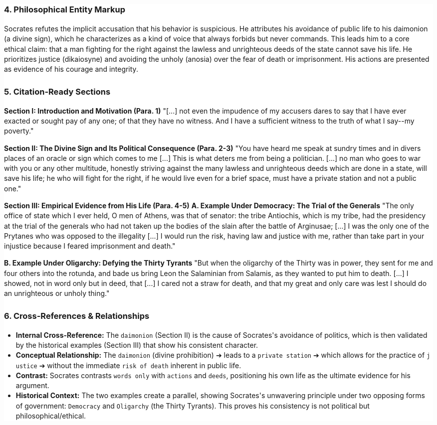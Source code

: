 ### **4. Philosophical Entity Markup**

<entity type="philosopher">Socrates</entity> refutes the implicit accusation that his behavior is suspicious. He attributes his avoidance of public life to his <entity type="concept">daimonion</entity> (a divine sign), which he characterizes as a kind of <entity type="concept">voice</entity> that always forbids but never commands. This leads him to a core <entity type="concept">ethical</entity> claim: that a man fighting for <entity type="concept">the right</entity> against the <entity type="concept">lawless</entity> and <entity type="concept">unrighteous</entity> deeds of the state cannot save his life. He prioritizes <entity type="concept">justice</entity> (dikaiosyne) and avoiding the <entity type="concept">unholy</entity> (anosia) over the fear of <entity type="concept">death</entity> or <entity type="concept">imprisonment</entity>. His actions are presented as evidence of his <entity type="virtue">courage</entity> and <entity type="virtue">integrity</entity>.

### **5. Citation-Ready Sections**

**Section I: Introduction and Motivation (Para. 1)**
"[...] not even the impudence of my accusers dares to say that I have ever exacted or sought pay of any one; of that they have no witness. And I have a sufficient witness to the truth of what I say--my poverty."

**Section II: The Divine Sign and Its Political Consequence (Para. 2-3)**
"You have heard me speak at sundry times and in divers places of an oracle or sign which comes to me [...] This is what deters me from being a politician. [...] no man who goes to war with you or any other multitude, honestly striving against the many lawless and unrighteous deeds which are done in a state, will save his life; he who will fight for the right, if he would live even for a brief space, must have a private station and not a public one."

**Section III: Empirical Evidence from His Life (Para. 4-5)**
**A. Example Under Democracy: The Trial of the Generals**
"The only office of state which I ever held, O men of Athens, was that of senator: the tribe Antiochis, which is my tribe, had the presidency at the trial of the generals who had not taken up the bodies of the slain after the battle of Arginusae; [...] I was the only one of the Prytanes who was opposed to the illegality [...] I would run the risk, having law and justice with me, rather than take part in your injustice because I feared imprisonment and death."

**B. Example Under Oligarchy: Defying the Thirty Tyrants**
"But when the oligarchy of the Thirty was in power, they sent for me and four others into the rotunda, and bade us bring Leon the Salaminian from Salamis, as they wanted to put him to death. [...] I showed, not in word only but in deed, that [...] I cared not a straw for death, and that my great and only care was lest I should do an unrighteous or unholy thing."

### **6. Cross-References & Relationships**

*   **Internal Cross-Reference:** The `daimonion` (Section II) is the cause of Socrates's avoidance of politics, which is then validated by the historical examples (Section III) that show his consistent character.
*   **Conceptual Relationship:** The `daimonion` (divine prohibition) ➔ leads to a `private station` ➔ which allows for the practice of `justice` ➔ without the immediate `risk of death` inherent in public life.
*   **Contrast:** Socrates contrasts `words only` with `actions` and `deeds`, positioning his own life as the ultimate evidence for his argument.
*   **Historical Context:** The two examples create a parallel, showing Socrates's unwavering principle under two opposing forms of government: `Democracy` and `Oligarchy` (the Thirty Tyrants). This proves his consistency is not political but philosophical/ethical.
